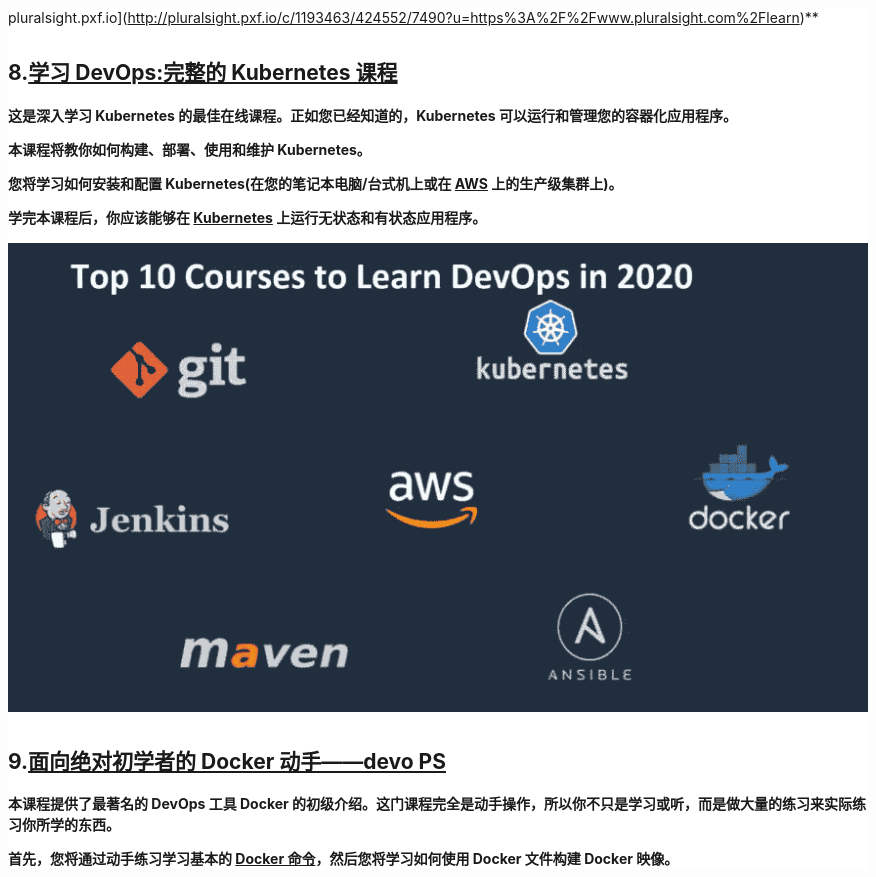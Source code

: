 pluralsight.pxf.io](http://pluralsight.pxf.io/c/1193463/424552/7490?u=https%3A%2F%2Fwww.pluralsight.com%2Flearn)** 

## **8.[学习 DevOps:完整的 Kubernetes 课程](https://click.linksynergy.com/deeplink?id=JVFxdTr9V80&mid=39197&murl=https%3A%2F%2Fwww.udemy.com%2Flearn-devops-the-complete-kubernetes-course%2F)**

**这是深入学习 Kubernetes 的最佳在线课程。正如您已经知道的，Kubernetes 可以运行和管理您的容器化应用程序。**

**本课程将教你如何构建、部署、使用和维护 Kubernetes。**

**您将学习如何安装和配置 Kubernetes(在您的笔记本电脑/台式机上或在 [AWS](http://www.java67.com/2018/05/top-5-amazon-web-services-or-aws-courses-to-learn-online.html) 上的生产级集群上)。**

**学完本课程后，你应该能够在 [Kubernetes](https://javarevisited.blogspot.com/2019/05/top-5-courses-to-learn-docker-and-kubernetes-for-devops.html) 上运行无状态和有状态应用程序。**

**[![](img/de2b7af00111a7bd17a2759e82e90103.png)](https://click.linksynergy.com/deeplink?id=JVFxdTr9V80&mid=39197&murl=https%3A%2F%2Fwww.udemy.com%2Flearn-devops-the-complete-kubernetes-course%2F)**

## **9.[面向绝对初学者的 Docker 动手——devo PS](https://click.linksynergy.com/deeplink?id=JVFxdTr9V80&mid=39197&murl=https%3A%2F%2Fwww.udemy.com%2Flearn-docker%2F)**

**本课程提供了最著名的 DevOps 工具 Docker 的初级介绍。这门课程完全是动手操作，所以你不只是学习或听，而是做大量的练习来实际练习你所学的东西。**

**首先，您将通过动手练习学习基本的 [Docker 命令](https://javarevisited.blogspot.com/2018/02/10-free-docker-container-courses-for-Java-Developers.html)，然后您将学习如何使用 Docker 文件构建 Docker 映像。**
